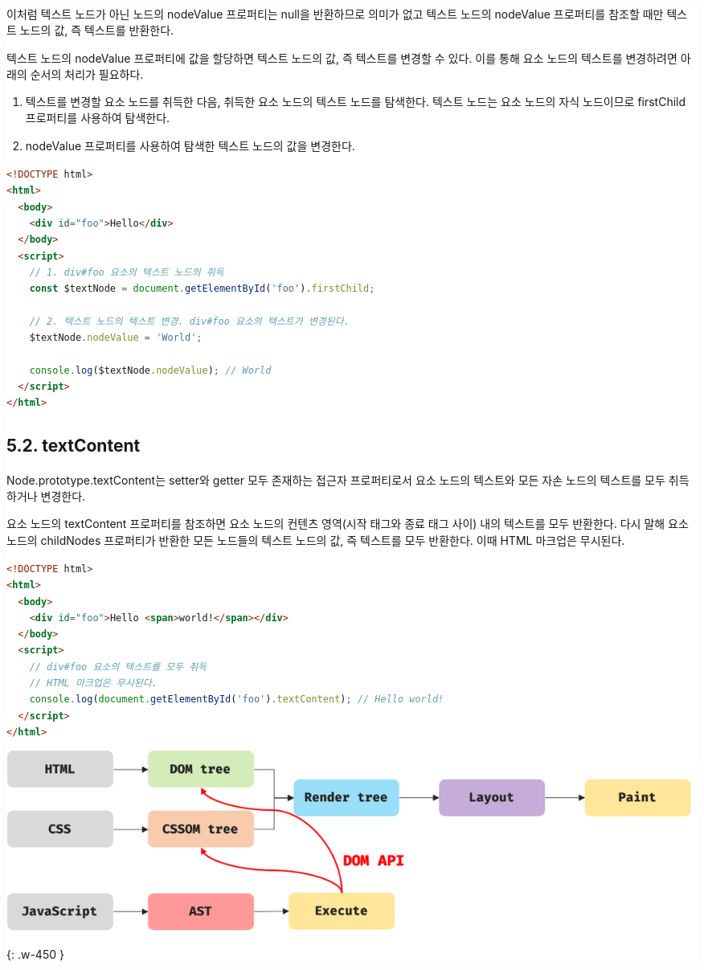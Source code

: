 이처럼 텍스트 노드가 아닌 노드의 nodeValue 프로퍼티는 null을 반환하므로 의미가 없고 텍스트 노드의 nodeValue 프로퍼티를 참조할 때만 텍스트 노드의 값, 즉 텍스트를 반환한다.

텍스트 노드의 nodeValue 프로퍼티에 값을 할당하면 텍스트 노드의 값, 즉 텍스트를 변경할 수 있다. 이를 통해 요소 노드의 텍스트를 변경하려면 아래의 순서의 처리가 필요하다.

1. 텍스트를 변경할 요소 노드를 취득한 다음, 취득한 요소 노드의 텍스트 노드를 탐색한다. 텍스트 노드는 요소 노드의 자식 노드이므로 firstChild 프로퍼티를 사용하여 탐색한다.

2. nodeValue 프로퍼티를 사용하여 탐색한 텍스트 노드의 값을 변경한다.

```html
<!DOCTYPE html>
<html>
  <body>
    <div id="foo">Hello</div>
  </body>
  <script>
    // 1. div#foo 요소의 텍스트 노드의 취득
    const $textNode = document.getElementById('foo').firstChild;

    // 2. 텍스트 노드의 텍스트 변경. div#foo 요소의 텍스트가 변경된다.
    $textNode.nodeValue = 'World';

    console.log($textNode.nodeValue); // World
  </script>
</html>
```

## 5.2. textContent

Node.prototype.textContent는 setter와 getter 모두 존재하는 접근자 프로퍼티로서 요소 노드의 텍스트와 모든 자손 노드의 텍스트를 모두 취득하거나 변경한다.

요소 노드의 textContent 프로퍼티를 참조하면 요소 노드의 컨텐츠 영역(시작 태그와 종료 태그 사이) 내의 텍스트를 모두 반환한다. 다시 말해 요소 노드의 childNodes 프로퍼티가 반환한 모든 노드들의 텍스트 노드의 값, 즉 텍스트를 모두 반환한다. 이때 HTML 마크업은 무시된다.

```html
<!DOCTYPE html>
<html>
  <body>
    <div id="foo">Hello <span>world!</span></div>
  </body>
  <script>
    // div#foo 요소의 텍스트를 모두 취득
    // HTML 마크업은 무시된다.
    console.log(document.getElementById('foo').textContent); // Hello world!
  </script>
</html>
```

![](/assets/fs-images/33-12.png)
{: .w-450 }
